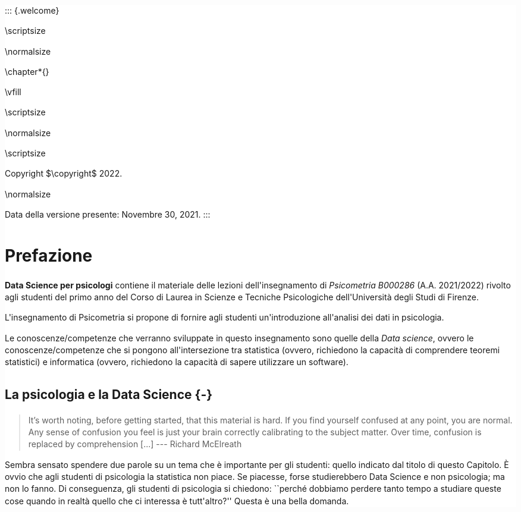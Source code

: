 





::: {.welcome}

 \scriptsize



 \normalsize

\chapter*{}

\vfill


 \scriptsize



 \normalsize


 \scriptsize

Copyright $\copyright$ 2022.

 \normalsize

Data della versione presente: Novembre 30, 2021.
:::


# Prefazione

__Data Science per psicologi__ contiene il materiale delle lezioni dell'insegnamento di _Psicometria B000286_ (A.A. 2021/2022) rivolto agli studenti del primo anno del Corso di Laurea in Scienze e Tecniche Psicologiche dell'Università degli Studi di Firenze.

L'insegnamento di Psicometria si propone di fornire agli studenti un'introduzione all'analisi dei dati in psicologia.

Le conoscenze/competenze che verranno sviluppate in questo insegnamento sono quelle della _Data science_, ovvero le conoscenze/competenze che si pongono all'intersezione tra statistica (ovvero, richiedono la capacità di comprendere teoremi statistici) e informatica (ovvero, richiedono la capacità di sapere utilizzare un software).


## La psicologia e la Data Science {-}

> It’s worth noting, before getting started, that this material is hard. If you find yourself confused at any point, you are normal. Any sense of confusion you feel is just your brain correctly calibrating to the subject matter. Over time, confusion is replaced by comprehension [...] --- Richard McElreath

Sembra sensato spendere due parole su un tema che è importante per gli studenti: quello indicato dal titolo di questo Capitolo. È ovvio che agli studenti di psicologia la statistica non piace. Se piacesse, forse studierebbero Data Science e non psicologia; ma non lo fanno. Di conseguenza, gli studenti di psicologia si chiedono: ``perché dobbiamo perdere tanto tempo a studiare queste cose quando in realtà quello che ci interessa è tutt'altro?'' Questa è una bella domanda.
